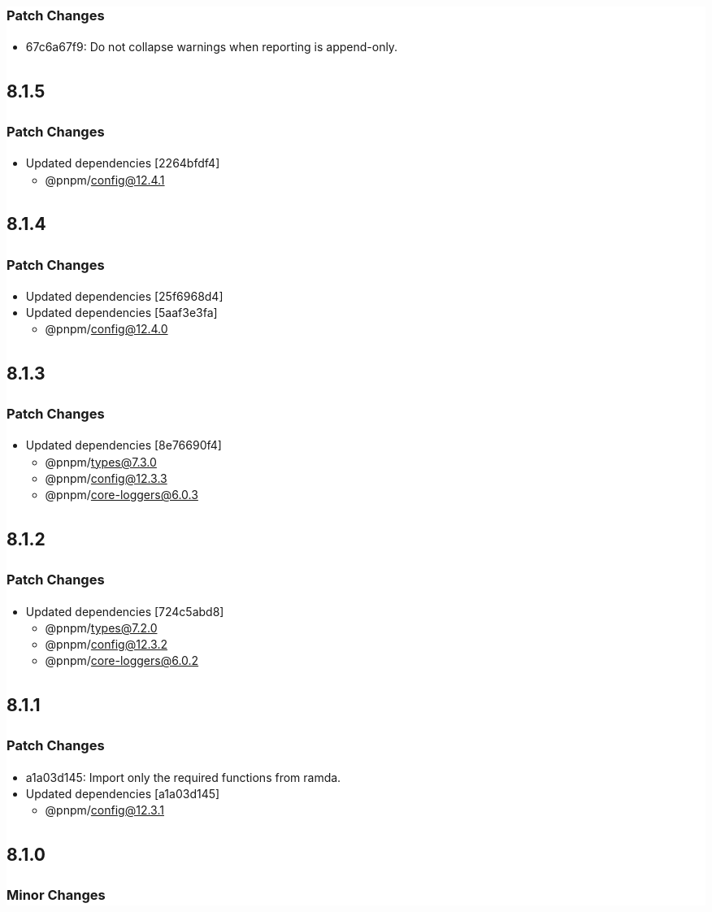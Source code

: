 ### Patch Changes

- 67c6a67f9: Do not collapse warnings when reporting is append-only.

## 8.1.5

### Patch Changes

- Updated dependencies [2264bfdf4]
  - @pnpm/config@12.4.1

## 8.1.4

### Patch Changes

- Updated dependencies [25f6968d4]
- Updated dependencies [5aaf3e3fa]
  - @pnpm/config@12.4.0

## 8.1.3

### Patch Changes

- Updated dependencies [8e76690f4]
  - @pnpm/types@7.3.0
  - @pnpm/config@12.3.3
  - @pnpm/core-loggers@6.0.3

## 8.1.2

### Patch Changes

- Updated dependencies [724c5abd8]
  - @pnpm/types@7.2.0
  - @pnpm/config@12.3.2
  - @pnpm/core-loggers@6.0.2

## 8.1.1

### Patch Changes

- a1a03d145: Import only the required functions from ramda.
- Updated dependencies [a1a03d145]
  - @pnpm/config@12.3.1

## 8.1.0

### Minor Changes
